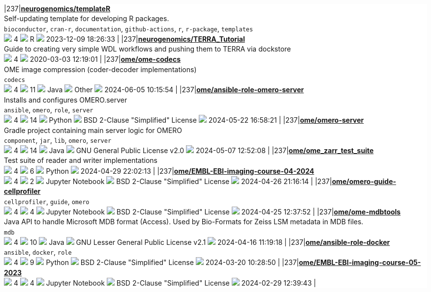 |237|[**neurogenomics/templateR**](https://github.com/neurogenomics/templateR)<br>Self-updating template for developing R packages.<br>`bioconductor`, `cran-r`, `documentation`, `github-actions`, `r`, `r-package`, `templates`<br><img src='https://github.com/HubTou/topgh/blob/main/icons/gstars.png'> 4 <img src='https://github.com/HubTou/topgh/blob/main/icons/code.png'> R <img src='https://github.com/HubTou/topgh/blob/main/icons/last.png'> 2023-12-09 18:26:33 |
|237|[**neurogenomics/TERRA_Tutorial**](https://github.com/neurogenomics/TERRA_Tutorial)<br>Guide to creating very simple WDL workflows and pushing them to TERRA via dockstore<br><img src='https://github.com/HubTou/topgh/blob/main/icons/gstars.png'> 4 <img src='https://github.com/HubTou/topgh/blob/main/icons/last.png'> 2020-03-03 12:19:01 |
|237|[**ome/ome-codecs**](https://github.com/ome/ome-codecs)<br>OME image compression (coder-decoder implementations)<br>`codecs`<br><img src='https://github.com/HubTou/topgh/blob/main/icons/gstars.png'> 4 <img src='https://github.com/HubTou/topgh/blob/main/icons/forks.png'> 11 <img src='https://github.com/HubTou/topgh/blob/main/icons/code.png'> Java <img src='https://github.com/HubTou/topgh/blob/main/icons/license.png'> Other <img src='https://github.com/HubTou/topgh/blob/main/icons/last.png'> 2024-06-05 10:15:54 |
|237|[**ome/ansible-role-omero-server**](https://github.com/ome/ansible-role-omero-server)<br>Installs and configures OMERO.server<br>`ansible`, `omero`, `role`, `server`<br><img src='https://github.com/HubTou/topgh/blob/main/icons/gstars.png'> 4 <img src='https://github.com/HubTou/topgh/blob/main/icons/forks.png'> 14 <img src='https://github.com/HubTou/topgh/blob/main/icons/code.png'> Python <img src='https://github.com/HubTou/topgh/blob/main/icons/license.png'> BSD 2-Clause "Simplified" License <img src='https://github.com/HubTou/topgh/blob/main/icons/last.png'> 2024-05-22 16:58:21 |
|237|[**ome/omero-server**](https://github.com/ome/omero-server)<br>Gradle project containing main server logic for OMERO<br>`component`, `jar`, `lib`, `omero`, `server`<br><img src='https://github.com/HubTou/topgh/blob/main/icons/gstars.png'> 4 <img src='https://github.com/HubTou/topgh/blob/main/icons/forks.png'> 14 <img src='https://github.com/HubTou/topgh/blob/main/icons/code.png'> Java <img src='https://github.com/HubTou/topgh/blob/main/icons/license.png'> GNU General Public License v2.0 <img src='https://github.com/HubTou/topgh/blob/main/icons/last.png'> 2024-05-07 12:52:08 |
|237|[**ome/ome_zarr_test_suite**](https://github.com/ome/ome_zarr_test_suite)<br>Test suite of reader and writer implementations<br><img src='https://github.com/HubTou/topgh/blob/main/icons/gstars.png'> 4 <img src='https://github.com/HubTou/topgh/blob/main/icons/forks.png'> 6 <img src='https://github.com/HubTou/topgh/blob/main/icons/code.png'> Python <img src='https://github.com/HubTou/topgh/blob/main/icons/last.png'> 2024-04-29 22:02:13 |
|237|[**ome/EMBL-EBI-imaging-course-04-2024**](https://github.com/ome/EMBL-EBI-imaging-course-04-2024)<br><img src='https://github.com/HubTou/topgh/blob/main/icons/gstars.png'> 4 <img src='https://github.com/HubTou/topgh/blob/main/icons/forks.png'> 2 <img src='https://github.com/HubTou/topgh/blob/main/icons/code.png'> Jupyter Notebook <img src='https://github.com/HubTou/topgh/blob/main/icons/license.png'> BSD 2-Clause "Simplified" License <img src='https://github.com/HubTou/topgh/blob/main/icons/last.png'> 2024-04-26 21:16:14 |
|237|[**ome/omero-guide-cellprofiler**](https://github.com/ome/omero-guide-cellprofiler)<br>`cellprofiler`, `guide`, `omero`<br><img src='https://github.com/HubTou/topgh/blob/main/icons/gstars.png'> 4 <img src='https://github.com/HubTou/topgh/blob/main/icons/forks.png'> 4 <img src='https://github.com/HubTou/topgh/blob/main/icons/code.png'> Jupyter Notebook <img src='https://github.com/HubTou/topgh/blob/main/icons/license.png'> BSD 2-Clause "Simplified" License <img src='https://github.com/HubTou/topgh/blob/main/icons/last.png'> 2024-04-25 12:37:52 |
|237|[**ome/ome-mdbtools**](https://github.com/ome/ome-mdbtools)<br>Java API to handle Microsoft MDB format (Access). Used by Bio-Formats for Zeiss LSM metadata in MDB files.<br>`mdb`<br><img src='https://github.com/HubTou/topgh/blob/main/icons/gstars.png'> 4 <img src='https://github.com/HubTou/topgh/blob/main/icons/forks.png'> 10 <img src='https://github.com/HubTou/topgh/blob/main/icons/code.png'> Java <img src='https://github.com/HubTou/topgh/blob/main/icons/license.png'> GNU Lesser General Public License v2.1 <img src='https://github.com/HubTou/topgh/blob/main/icons/last.png'> 2024-04-16 11:19:18 |
|237|[**ome/ansible-role-docker**](https://github.com/ome/ansible-role-docker)<br>`ansible`, `docker`, `role`<br><img src='https://github.com/HubTou/topgh/blob/main/icons/gstars.png'> 4 <img src='https://github.com/HubTou/topgh/blob/main/icons/forks.png'> 9 <img src='https://github.com/HubTou/topgh/blob/main/icons/code.png'> Python <img src='https://github.com/HubTou/topgh/blob/main/icons/license.png'> BSD 2-Clause "Simplified" License <img src='https://github.com/HubTou/topgh/blob/main/icons/last.png'> 2024-03-20 10:28:50 |
|237|[**ome/EMBL-EBI-imaging-course-05-2023**](https://github.com/ome/EMBL-EBI-imaging-course-05-2023)<br><img src='https://github.com/HubTou/topgh/blob/main/icons/gstars.png'> 4 <img src='https://github.com/HubTou/topgh/blob/main/icons/forks.png'> 4 <img src='https://github.com/HubTou/topgh/blob/main/icons/code.png'> Jupyter Notebook <img src='https://github.com/HubTou/topgh/blob/main/icons/license.png'> BSD 2-Clause "Simplified" License <img src='https://github.com/HubTou/topgh/blob/main/icons/last.png'> 2024-02-29 12:39:43 |